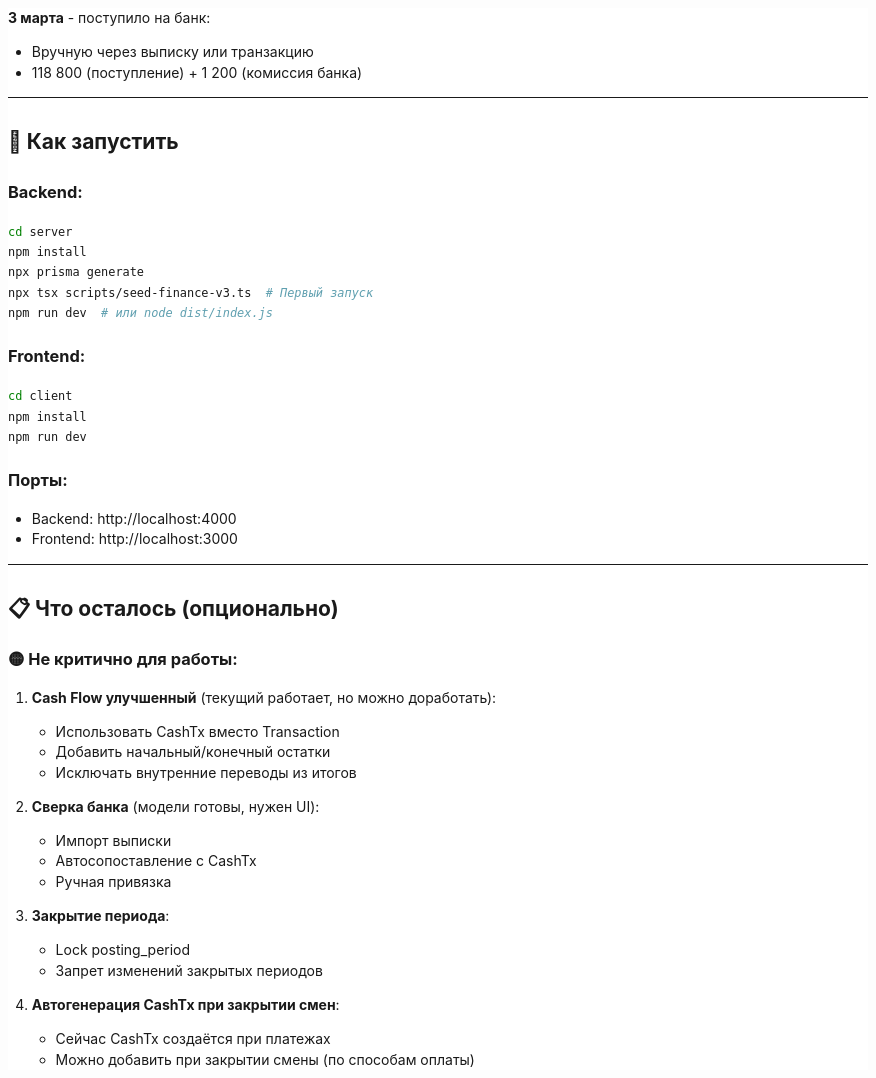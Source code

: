 **3 марта** - поступило на банк:
- Вручную через выписку или транзакцию
- 118 800 (поступление) + 1 200 (комиссия банка)

---

## 🚀 Как запустить

### Backend:
```bash
cd server
npm install
npx prisma generate
npx tsx scripts/seed-finance-v3.ts  # Первый запуск
npm run dev  # или node dist/index.js
```

### Frontend:
```bash
cd client
npm install
npm run dev
```

### Порты:
- Backend: http://localhost:4000
- Frontend: http://localhost:3000

---

## 📋 Что осталось (опционально)

### 🟡 Не критично для работы:

1. **Cash Flow улучшенный** (текущий работает, но можно доработать):
   - Использовать CashTx вместо Transaction
   - Добавить начальный/конечный остатки
   - Исключать внутренние переводы из итогов

2. **Сверка банка** (модели готовы, нужен UI):
   - Импорт выписки
   - Автосопоставление с CashTx
   - Ручная привязка

3. **Закрытие периода**:
   - Lock posting_period
   - Запрет изменений закрытых периодов

4. **Автогенерация CashTx при закрытии смен**:
   - Сейчас CashTx создаётся при платежах
   - Можно добавить при закрытии смены (по способам оплаты)
